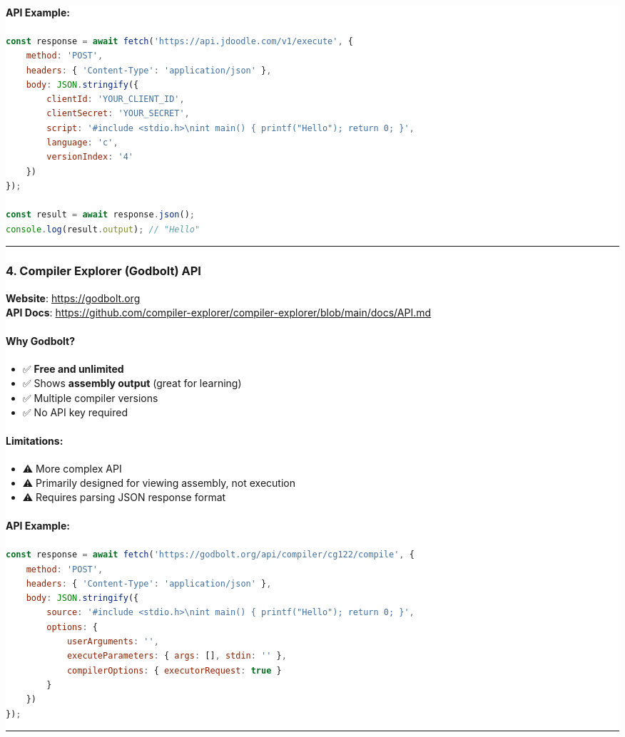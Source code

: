 #### API Example:
```javascript
const response = await fetch('https://api.jdoodle.com/v1/execute', {
    method: 'POST',
    headers: { 'Content-Type': 'application/json' },
    body: JSON.stringify({
        clientId: 'YOUR_CLIENT_ID',
        clientSecret: 'YOUR_SECRET',
        script: '#include <stdio.h>\nint main() { printf("Hello"); return 0; }',
        language: 'c',
        versionIndex: '4'
    })
});

const result = await response.json();
console.log(result.output); // "Hello"
```

---

### 4. **Compiler Explorer (Godbolt)** API
**Website**: https://godbolt.org  
**API Docs**: https://github.com/compiler-explorer/compiler-explorer/blob/main/docs/API.md

#### Why Godbolt?
- ✅ **Free and unlimited**
- ✅ Shows **assembly output** (great for learning)
- ✅ Multiple compiler versions
- ✅ No API key required

#### Limitations:
- ⚠️ More complex API
- ⚠️ Primarily designed for viewing assembly, not execution
- ⚠️ Requires parsing JSON response format

#### API Example:
```javascript
const response = await fetch('https://godbolt.org/api/compiler/cg122/compile', {
    method: 'POST',
    headers: { 'Content-Type': 'application/json' },
    body: JSON.stringify({
        source: '#include <stdio.h>\nint main() { printf("Hello"); return 0; }',
        options: {
            userArguments: '',
            executeParameters: { args: [], stdin: '' },
            compilerOptions: { executorRequest: true }
        }
    })
});
```

---
